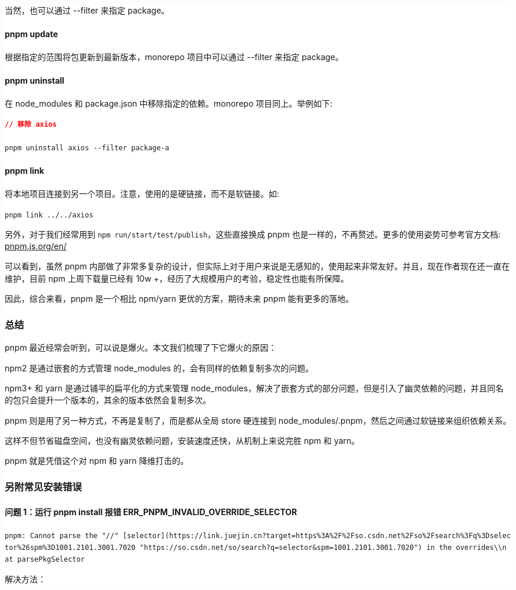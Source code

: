 当然，也可以通过 --filter 来指定 package。

#### pnpm update

根据指定的范围将包更新到最新版本，monorepo 项目中可以通过 --filter 来指定 package。

#### pnpm uninstall

在 node\_modules 和 package.json 中移除指定的依赖。monorepo 项目同上。举例如下:

```css
// 移除 axios

pnpm uninstall axios --filter package-a

```

#### pnpm link

将本地项目连接到另一个项目。注意，使用的是硬链接，而不是软链接。如:

```
pnpm link ../../axios
```

另外，对于我们经常用到 `npm run/start/test/publish`，这些直接换成 pnpm 也是一样的，不再赘述。更多的使用姿势可参考官方文档: [pnpm.js.org/en/](https://link.juejin.cn?target=https%3A%2F%2Fpnpm.js.org%2Fen%2F "https://pnpm.js.org/en/")

可以看到，虽然 pnpm 内部做了非常多复杂的设计，但实际上对于用户来说是无感知的，使用起来非常友好。并且，现在作者现在还一直在维护，目前 npm 上周下载量已经有 10w +，经历了大规模用户的考验，稳定性也能有所保障。

因此，综合来看，pnpm 是一个相比 npm/yarn 更优的方案，期待未来 pnpm 能有更多的落地。

### 总结

pnpm 最近经常会听到，可以说是爆火。本文我们梳理了下它爆火的原因：

npm2 是通过嵌套的方式管理 node\_modules 的，会有同样的依赖复制多次的问题。

npm3+ 和 yarn 是通过铺平的扁平化的方式来管理 node\_modules，解决了嵌套方式的部分问题，但是引入了幽灵依赖的问题，并且同名的包只会提升一个版本的，其余的版本依然会复制多次。

pnpm 则是用了另一种方式，不再是复制了，而是都从全局 store 硬连接到 node\_modules/.pnpm，然后之间通过软链接来组织依赖关系。

这样不但节省磁盘空间，也没有幽灵依赖问题，安装速度还快，从机制上来说完胜 npm 和 yarn。

pnpm 就是凭借这个对 npm 和 yarn 降维打击的。

### 另附常见安装错误

#### 问题 1：运行 pnpm install 报错 ERR\_PNPM\_INVALID\_OVERRIDE\_SELECTOR

```
pnpm: Cannot parse the "//" [selector](https://link.juejin.cn?target=https%3A%2F%2Fso.csdn.net%2Fso%2Fsearch%3Fq%3Dselector%26spm%3D1001.2101.3001.7020 "https://so.csdn.net/so/search?q=selector&spm=1001.2101.3001.7020") in the overrides\\n at parsePkgSelector
```

解决方法：
